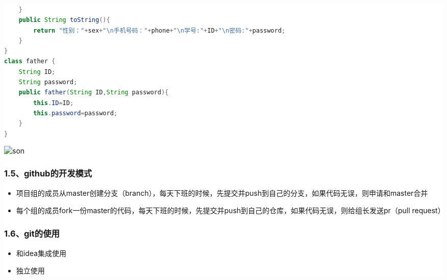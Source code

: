 ```java
    }
    public String toString(){
        return "性别："+sex+"\n手机号码："+phone+"\n学号:"+ID+"\n密码:"+password;
    }
}
class father {
    String ID;
    String password;
    public father(String ID,String password){
        this.ID=ID;
        this.password=password;
    }
}
```
![son](./son.png)

### 1.5、github的开发模式

- 项目组的成员从master创建分支（branch），每天下班的时候，先提交并push到自己的分支，如果代码无误，则申请和master合并

- 每个组的成员fork一份master的代码，每天下班的时候，先提交并push到自己的仓库，如果代码无误，则给组长发送pr（pull request）

### 1.6、git的使用

- 和idea集成使用

- 独立使用